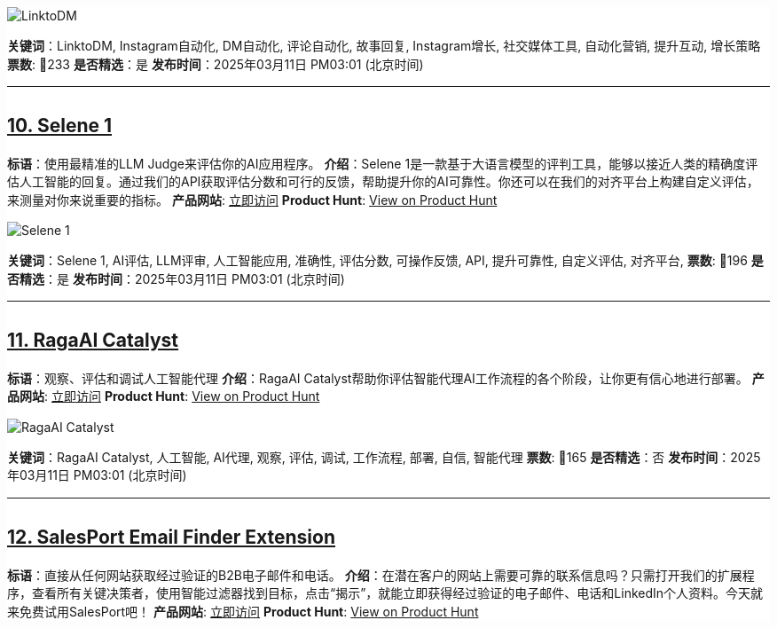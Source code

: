 ![LinktoDM]()

**关键词**：LinktoDM, Instagram自动化, DM自动化, 评论自动化, 故事回复, Instagram增长, 社交媒体工具, 自动化营销, 提升互动, 增长策略
**票数**: 🔺233
**是否精选**：是
**发布时间**：2025年03月11日 PM03:01 (北京时间)

---

## [10. Selene 1](https://www.producthunt.com/posts/selene-1?utm_campaign=producthunt-api&utm_medium=api-v2&utm_source=Application%3A+dailyhot+%28ID%3A+133367%29)
**标语**：使用最精准的LLM Judge来评估你的AI应用程序。
**介绍**：Selene 1是一款基于大语言模型的评判工具，能够以接近人类的精确度评估人工智能的回复。通过我们的API获取评估分数和可行的反馈，帮助提升你的AI可靠性。你还可以在我们的对齐平台上构建自定义评估，来测量对你来说重要的指标。
**产品网站**: [立即访问](https://www.producthunt.com/r/B6RVBVO5D3UVGN?utm_campaign=producthunt-api&utm_medium=api-v2&utm_source=Application%3A+dailyhot+%28ID%3A+133367%29)
**Product Hunt**: [View on Product Hunt](https://www.producthunt.com/posts/selene-1?utm_campaign=producthunt-api&utm_medium=api-v2&utm_source=Application%3A+dailyhot+%28ID%3A+133367%29)

![Selene 1]()

**关键词**：Selene 1, AI评估, LLM评审, 人工智能应用, 准确性, 评估分数, 可操作反馈, API, 提升可靠性, 自定义评估, 对齐平台,
**票数**: 🔺196
**是否精选**：是
**发布时间**：2025年03月11日 PM03:01 (北京时间)

---

## [11. RagaAI Catalyst](https://www.producthunt.com/posts/ragaai-catalyst?utm_campaign=producthunt-api&utm_medium=api-v2&utm_source=Application%3A+dailyhot+%28ID%3A+133367%29)
**标语**：观察、评估和调试人工智能代理
**介绍**：RagaAI Catalyst帮助你评估智能代理AI工作流程的各个阶段，让你更有信心地进行部署。
**产品网站**: [立即访问](https://www.producthunt.com/r/V5SZNMSIPI5IUH?utm_campaign=producthunt-api&utm_medium=api-v2&utm_source=Application%3A+dailyhot+%28ID%3A+133367%29)
**Product Hunt**: [View on Product Hunt](https://www.producthunt.com/posts/ragaai-catalyst?utm_campaign=producthunt-api&utm_medium=api-v2&utm_source=Application%3A+dailyhot+%28ID%3A+133367%29)

![RagaAI Catalyst]()

**关键词**：RagaAI Catalyst, 人工智能, AI代理, 观察, 评估, 调试, 工作流程, 部署, 自信, 智能代理
**票数**: 🔺165
**是否精选**：否
**发布时间**：2025年03月11日 PM03:01 (北京时间)

---

## [12. SalesPort Email Finder Extension](https://www.producthunt.com/posts/salesport-email-finder-extension?utm_campaign=producthunt-api&utm_medium=api-v2&utm_source=Application%3A+dailyhot+%28ID%3A+133367%29)
**标语**：直接从任何网站获取经过验证的B2B电子邮件和电话。
**介绍**：在潜在客户的网站上需要可靠的联系信息吗？只需打开我们的扩展程序，查看所有关键决策者，使用智能过滤器找到目标，点击“揭示”，就能立即获得经过验证的电子邮件、电话和LinkedIn个人资料。今天就来免费试用SalesPort吧！
**产品网站**: [立即访问](https://www.producthunt.com/r/JATDASFQQJ7JFT?utm_campaign=producthunt-api&utm_medium=api-v2&utm_source=Application%3A+dailyhot+%28ID%3A+133367%29)
**Product Hunt**: [View on Product Hunt](https://www.producthunt.com/posts/salesport-email-finder-extension?utm_campaign=producthunt-api&utm_medium=api-v2&utm_source=Application%3A+dailyhot+%28ID%3A+133367%29)

